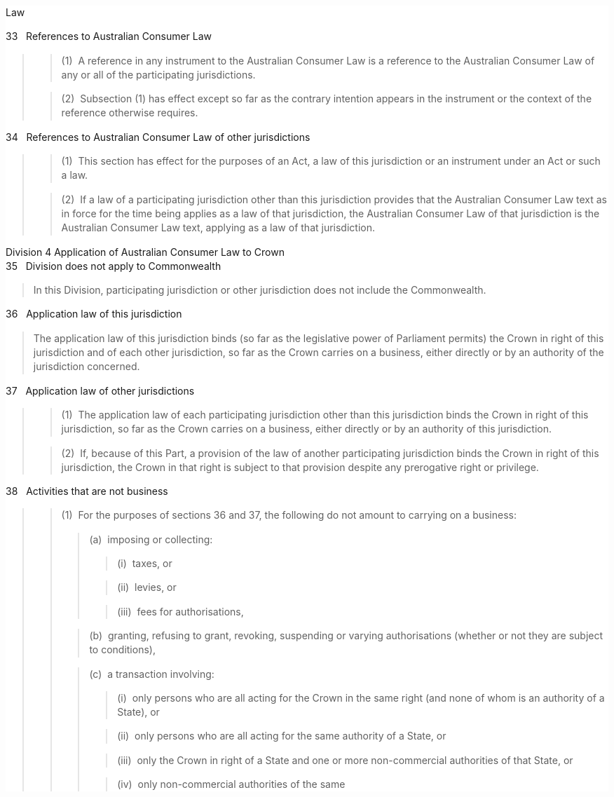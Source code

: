 Law</span></div><div id="/part3/div3/sec33" class="frag-clause"><div class="heading"><span class="heading">33</span>&nbsp;&nbsp;&nbsp;<span class="frag-heading">References to Australian Consumer Law</span></div><blockquote class="children"><blockquote id="/part3/div3/sec33-sub.1" class="frag-subclause">(1)&nbsp;  A reference in any instrument to the Australian Consumer Law is a reference to the Australian Consumer Law of any or all of the participating jurisdictions.</blockquote><blockquote id="/part3/div3/sec33-sub.2" class="frag-subclause">(2)&nbsp;  Subsection (1) has effect except so far as the contrary intention appears in the instrument or the context of the reference otherwise requires.</blockquote></blockquote></div><div id="/part3/div3/sec34" class="frag-clause"><div class="heading"><span class="heading">34</span>&nbsp;&nbsp;&nbsp;<span class="frag-heading">References to Australian Consumer Law of other jurisdictions</span></div><blockquote class="children"><blockquote id="/part3/div3/sec34-sub.1" class="frag-subclause">(1)&nbsp;  This section has effect for the purposes of an Act, a law of this jurisdiction or an instrument under an Act or such a law.</blockquote><blockquote id="/part3/div3/sec34-sub.2" class="frag-subclause">(2)&nbsp;  If a law of a participating jurisdiction other than this jurisdiction provides that the Australian Consumer Law text as in force for the time being applies as a law of that jurisdiction, the Australian Consumer Law of that jurisdiction is the Australian Consumer Law text, applying as a law of that jurisdiction.</blockquote></blockquote></div></div><div id="/part3/div4" class="frag-division"><div class="heading">Division 4  <span class="frag-heading">Application of Australian Consumer Law to Crown</span></div><div id="/part3/div4/sec35" class="frag-clause"><div class="heading"><span class="heading">35</span>&nbsp;&nbsp;&nbsp;<span class="frag-heading">Division does not apply to Commonwealth</span></div><blockquote class="children">In this Division, <span id="/part3/div4/sec35-def.participatingjurisdiction" class="frag-defterm">participating jurisdiction</span> or <span id="/part3/div4/sec35-def.otherjurisdiction" class="frag-defterm">other jurisdiction</span> does not include the Commonwealth.</blockquote></div><div id="/part3/div4/sec36" class="frag-clause"><div class="heading"><span class="heading">36</span>&nbsp;&nbsp;&nbsp;<span class="frag-heading">Application law of this jurisdiction</span></div><blockquote class="children">The application law of this jurisdiction binds (so far as the legislative power of Parliament permits) the Crown in right of this jurisdiction and of each other jurisdiction, so far as the Crown carries on a business, either directly or by an authority of the jurisdiction concerned.</blockquote></div><div id="/part3/div4/sec37" class="frag-clause"><div class="heading"><span class="heading">37</span>&nbsp;&nbsp;&nbsp;<span class="frag-heading">Application law of other jurisdictions</span></div><blockquote class="children"><blockquote id="/part3/div4/sec37-sub.1" class="frag-subclause">(1)&nbsp;  The application law of each participating jurisdiction other than this jurisdiction binds the Crown in right of this jurisdiction, so far as the Crown carries on a business, either directly or by an authority of this jurisdiction.</blockquote><blockquote id="/part3/div4/sec37-sub.2" class="frag-subclause">(2)&nbsp;  If, because of this Part, a provision of the law of another participating jurisdiction binds the Crown in right of this jurisdiction, the Crown in that right is subject to that provision despite any prerogative right or privilege.</blockquote></blockquote></div><div id="/part3/div4/sec38" class="frag-clause"><div class="heading"><span class="heading">38</span>&nbsp;&nbsp;&nbsp;<span class="frag-heading">Activities that are not business</span></div><blockquote class="children"><blockquote id="/part3/div4/sec38-sub.1" class="frag-subclause">(1)&nbsp;  For the purposes of sections 36 and 37, the following do not amount to carrying on a business:<div id="/part3/div4/sec38-sub.1-p.a" class="frag-li"><blockquote class="children">(a)&nbsp;&nbsp;imposing or collecting:<div id="/part3/div4/sec38-sub.1-p.a-sp.i" class="frag-li"><blockquote class="children">(i)&nbsp;&nbsp;taxes, or</blockquote></div><div id="/part3/div4/sec38-sub.1-p.a-sp.ii" class="frag-li"><blockquote class="children">(ii)&nbsp;&nbsp;levies, or</blockquote></div><div id="/part3/div4/sec38-sub.1-p.a-sp.iii" class="frag-li"><blockquote class="children">(iii)&nbsp;&nbsp;fees for authorisations,</blockquote></div></blockquote></div><div id="/part3/div4/sec38-sub.1-p.b" class="frag-li"><blockquote class="children">(b)&nbsp;&nbsp;granting, refusing to grant, revoking, suspending or varying authorisations (whether or not they are subject to conditions),</blockquote></div><div id="/part3/div4/sec38-sub.1-p.c" class="frag-li"><blockquote class="children">(c)&nbsp;&nbsp;a transaction involving:<div id="/part3/div4/sec38-sub.1-p.c-sp.i" class="frag-li"><blockquote class="children">(i)&nbsp;&nbsp;only persons who are all acting for the Crown in the same right (and none of whom is an authority of a State), or</blockquote></div><div id="/part3/div4/sec38-sub.1-p.c-sp.ii" class="frag-li"><blockquote class="children">(ii)&nbsp;&nbsp;only persons who are all acting for the same authority of a State, or</blockquote></div><div id="/part3/div4/sec38-sub.1-p.c-sp.iii" class="frag-li"><blockquote class="children">(iii)&nbsp;&nbsp;only the Crown in right of a State and one or more non-commercial authorities of that State, or</blockquote></div><div id="/part3/div4/sec38-sub.1-p.c-sp.iv" class="frag-li"><blockquote class="children">(iv)&nbsp;&nbsp;only non-commercial authorities of the same